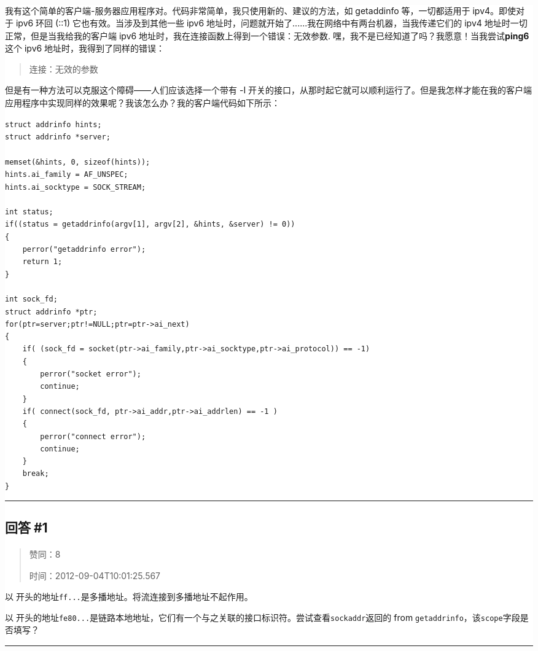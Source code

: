 我有这个简单的客户端-服务器应用程序对。代码非常简单，我只使用新的、建议的方法，如 getaddinfo 等，一切都适用于 ipv4。即使对于 ipv6 环回 (::1) 它也有效。当涉及到其他一些 ipv6 地址时，问题就开始了......我在网络中有两台机器，当我传递它们的 ipv4 地址时一切正常，但是当我给我的客户端 ipv6 地址时，我在连接函数上得到一个错误：无效参数. 嘿，我不是已经知道了吗？我愿意！当我尝试**ping6**这个 ipv6 地址时，我得到了同样的错误：

> 连接：无效的参数

但是有一种方法可以克服这个障碍——人们应该选择一个带有 -I 开关的接口，从那时起它就可以顺利运行了。但是我怎样才能在我的客户端应用程序中实现同样的效果呢？我该怎么办？我的客户端代码如下所示：

```
struct addrinfo hints;
struct addrinfo *server;

memset(&hints, 0, sizeof(hints));
hints.ai_family = AF_UNSPEC;
hints.ai_socktype = SOCK_STREAM;

int status;
if((status = getaddrinfo(argv[1], argv[2], &hints, &server) != 0))
{
    perror("getaddrinfo error");
    return 1;
}

int sock_fd;
struct addrinfo *ptr;
for(ptr=server;ptr!=NULL;ptr=ptr->ai_next)
{
    if( (sock_fd = socket(ptr->ai_family,ptr->ai_socktype,ptr->ai_protocol)) == -1)
    {
        perror("socket error");
        continue;
    }
    if( connect(sock_fd, ptr->ai_addr,ptr->ai_addrlen) == -1 )
    {
        perror("connect error");
        continue;       
    }
    break;
} 
```

* * *

## 回答 #1

> 赞同：8
> 
> 时间：2012-09-04T10:01:25.567

以 开头的地址`ff...`是多播地址。将流连接到多播地址不起作用。

以 开头的地址`fe80...`是链路本地地址，它们有一个与之关联的接口标识符。尝试查看`sockaddr`返回的 from `getaddrinfo`，该`scope`字段是否填写？

* * *
